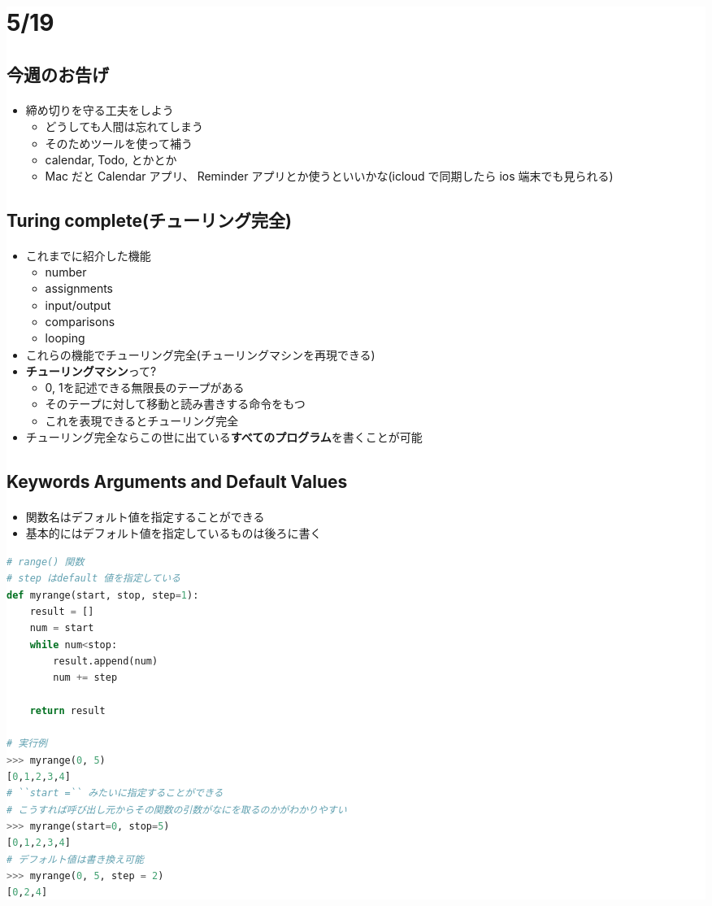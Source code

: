 # 5/19
## 今週のお告げ
- 締め切りを守る工夫をしよう
    - どうしても人間は忘れてしまう
    - そのためツールを使って補う
    - calendar, Todo, とかとか
    - Mac だと Calendar アプリ、 Reminder アプリとか使うといいかな(icloud で同期したら ios 端末でも見られる)

## Turing complete(チューリング完全)
- これまでに紹介した機能
    - number
    - assignments
    - input/output
    - comparisons
    - looping
- これらの機能でチューリング完全(チューリングマシンを再現できる)
- **チューリングマシン**って?
    - 0, 1を記述できる無限長のテープがある
    - そのテープに対して移動と読み書きする命令をもつ
    - これを表現できるとチューリング完全
- チューリング完全ならこの世に出ている**すべてのプログラム**を書くことが可能

## Keywords Arguments and Default Values
- 関数名はデフォルト値を指定することができる
- 基本的にはデフォルト値を指定しているものは後ろに書く

``` python
# range() 関数
# step はdefault 値を指定している
def myrange(start, stop, step=1):
    result = []
    num = start
    while num<stop:
        result.append(num)
        num += step

    return result

# 実行例
>>> myrange(0, 5)
[0,1,2,3,4]
# ``start =`` みたいに指定することができる
# こうすれば呼び出し元からその関数の引数がなにを取るのかがわかりやすい
>>> myrange(start=0, stop=5)
[0,1,2,3,4]
# デフォルト値は書き換え可能
>>> myrange(0, 5, step = 2)
[0,2,4]
```
